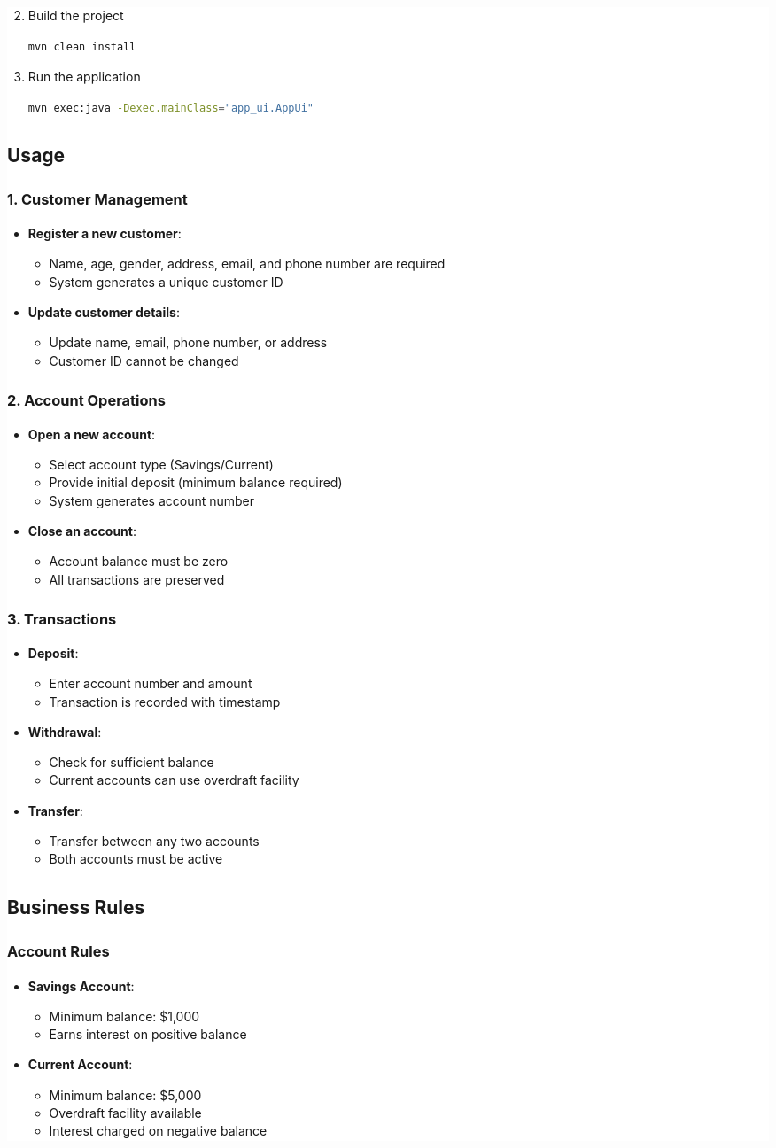 2. Build the project
   ```bash
   mvn clean install
   ```

3. Run the application
   ```bash
   mvn exec:java -Dexec.mainClass="app_ui.AppUi"
   ```

## Usage

### 1. Customer Management
- **Register a new customer**:
  - Name, age, gender, address, email, and phone number are required
  - System generates a unique customer ID

- **Update customer details**:
  - Update name, email, phone number, or address
  - Customer ID cannot be changed

### 2. Account Operations
- **Open a new account**:
  - Select account type (Savings/Current)
  - Provide initial deposit (minimum balance required)
  - System generates account number

- **Close an account**:
  - Account balance must be zero
  - All transactions are preserved

### 3. Transactions
- **Deposit**:
  - Enter account number and amount
  - Transaction is recorded with timestamp

- **Withdrawal**:
  - Check for sufficient balance
  - Current accounts can use overdraft facility

- **Transfer**:
  - Transfer between any two accounts
  - Both accounts must be active

## Business Rules

### Account Rules
- **Savings Account**:
  - Minimum balance: $1,000
  - Earns interest on positive balance

- **Current Account**:
  - Minimum balance: $5,000
  - Overdraft facility available
  - Interest charged on negative balance
